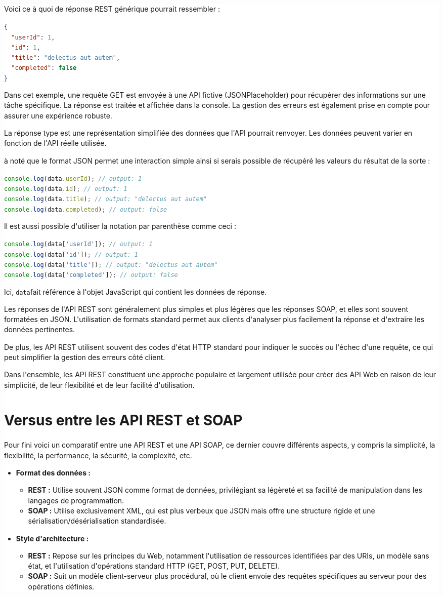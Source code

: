 Voici ce à quoi de réponse REST générique pourrait ressembler :
```json
{
  "userId": 1,
  "id": 1,
  "title": "delectus aut autem",
  "completed": false
}
```
Dans cet exemple, une requête GET est envoyée à une API fictive (JSONPlaceholder) pour récupérer des informations sur une tâche spécifique. La réponse est traitée et affichée dans la console. La gestion des erreurs est également prise en compte pour assurer une expérience robuste.

La réponse type est une représentation simplifiée des données que l'API pourrait renvoyer. Les données peuvent varier en fonction de l'API réelle utilisée.

à noté que le format JSON permet une interaction simple ainsi si serais possible de récupéré les valeurs du résultat de la sorte : 
```js
console.log(data.userId); // output: 1
console.log(data.id); // output: 1
console.log(data.title); // output: "delectus aut autem"
console.log(data.completed); // output: false
```

Il est aussi possible d'utiliser la notation par parenthèse comme ceci : 
```js
console.log(data['userId']); // output: 1
console.log(data['id']); // output: 1
console.log(data['title']); // output: "delectus aut autem"
console.log(data['completed']); // output: false
```

Ici, `data`fait référence à l'objet JavaScript qui contient les données de réponse.

Les réponses de l'API REST sont généralement plus simples et plus légères que les réponses SOAP, et elles sont souvent formatées en JSON. L'utilisation de formats standard permet aux clients d'analyser plus facilement la réponse et d'extraire les données pertinentes.

De plus, les API REST utilisent souvent des codes d'état HTTP standard pour indiquer le succès ou l'échec d'une requête, ce qui peut simplifier la gestion des erreurs côté client.

Dans l'ensemble, les API REST constituent une approche populaire et largement utilisée pour créer des API Web en raison de leur simplicité, de leur flexibilité et de leur facilité d'utilisation.
# Versus entre les API REST et SOAP
Pour fini voici un comparatif entre une API REST et une API SOAP, ce dernier couvre différents aspects, y compris la simplicité, la flexibilité, la performance, la sécurité, la complexité, etc.
- **Format des données :**
    - **REST :** Utilise souvent JSON comme format de données, privilégiant sa légèreté et sa facilité de manipulation dans les langages de programmation.
    - **SOAP :** Utilise exclusivement XML, qui est plus verbeux que JSON mais offre une structure rigide et une sérialisation/désérialisation standardisée.
      
- **Style d'architecture :**
    - **REST :** Repose sur les principes du Web, notamment l'utilisation de ressources identifiées par des URIs, un modèle sans état, et l'utilisation d'opérations standard HTTP (GET, POST, PUT, DELETE).
    - **SOAP :** Suit un modèle client-serveur plus procédural, où le client envoie des requêtes spécifiques au serveur pour des opérations définies.
      